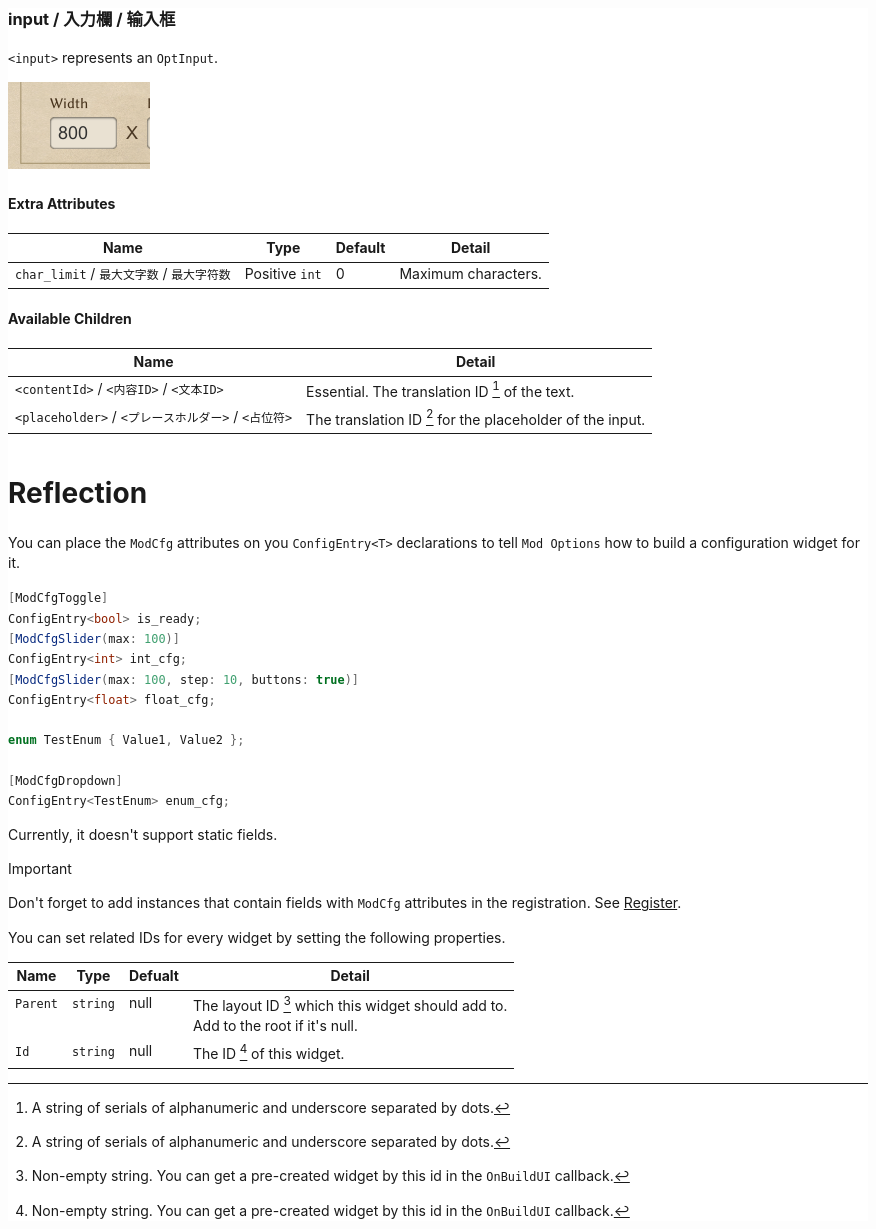 ### input / 入力欄 / 输入框

`<input>` represents an `OptInput`.

![Input image](/doc/assets/input.png)

#### Extra Attributes

| Name                                       | Type           | Default | Detail              |
| ------------------------------------------ | -------------- | ------- | ------------------- |
| `char_limit` / `最大文字数` / `最大字符数` | Positive `int` | 0       | Maximum characters. |

#### Available Children

| Name                                | Detail                                                                                             |
| ----------------------------------- | -------------------------------------------------------------------------------------------------- |
| `<contentId>` / `<内容ID>` / `<文本ID>`  | Essential. The translation ID [^5] of the text.        |
| `<placeholder>` / `<プレースホルダー>` / `<占位符>`  | The translation ID [^5] for the placeholder of the input. |

# Reflection

You can place the `ModCfg` attributes on you `ConfigEntry<T>` declarations to tell `Mod Options` how to build a configuration widget for it.

```C#
[ModCfgToggle]
ConfigEntry<bool> is_ready;
[ModCfgSlider(max: 100)]
ConfigEntry<int> int_cfg;
[ModCfgSlider(max: 100, step: 10, buttons: true)]
ConfigEntry<float> float_cfg;

enum TestEnum { Value1, Value2 };

[ModCfgDropdown]
ConfigEntry<TestEnum> enum_cfg;
```

Currently, it doesn't support static fields.

> [!IMPORTANT]
> Don't forget to add instances that contain fields with `ModCfg` attributes in the registration. See [Register](/doc/en/Register.md).

You can set related IDs for every widget by setting the following properties.

| Name     | Type     | Defualt | Detail                                                                               |
| -------- | -------- | ------- | ------------------------------------------------------------------------------------ |
| `Parent` | `string` | null    | The layout ID [^1] which this widget should add to.<br>Add to the root if it's null. |
| `Id`     | `string` | null    | The ID [^1] of this widget.                                                          |


[^1]: Non-empty string. You can get a pre-created widget by this id in the `OnBuildUI` callback.
[^2]: Integer value represents `preferedWitdth` and float value represents `flexibleWidth` of the `LayoutElement` component. Works only when the parent of the element is an `OptHLayout`.
[^3]: Positivce integer value, represents `preferedHeight` of the `LayoutElement` component. Works only when the parent of the element is an `OptVLayout`.
[^4]: One of `left / 左揃え / 中央揃え`, `middle / 中央揃え / 居中`, `right / 右揃え / 右对齐`.
[^5]: A string of serials of alphanumeric and underscore separated by dots.
[^6]: One of `dropdown / 引き出し / 下拉菜单`, `lr_select / 左右式 / 左右选择`.